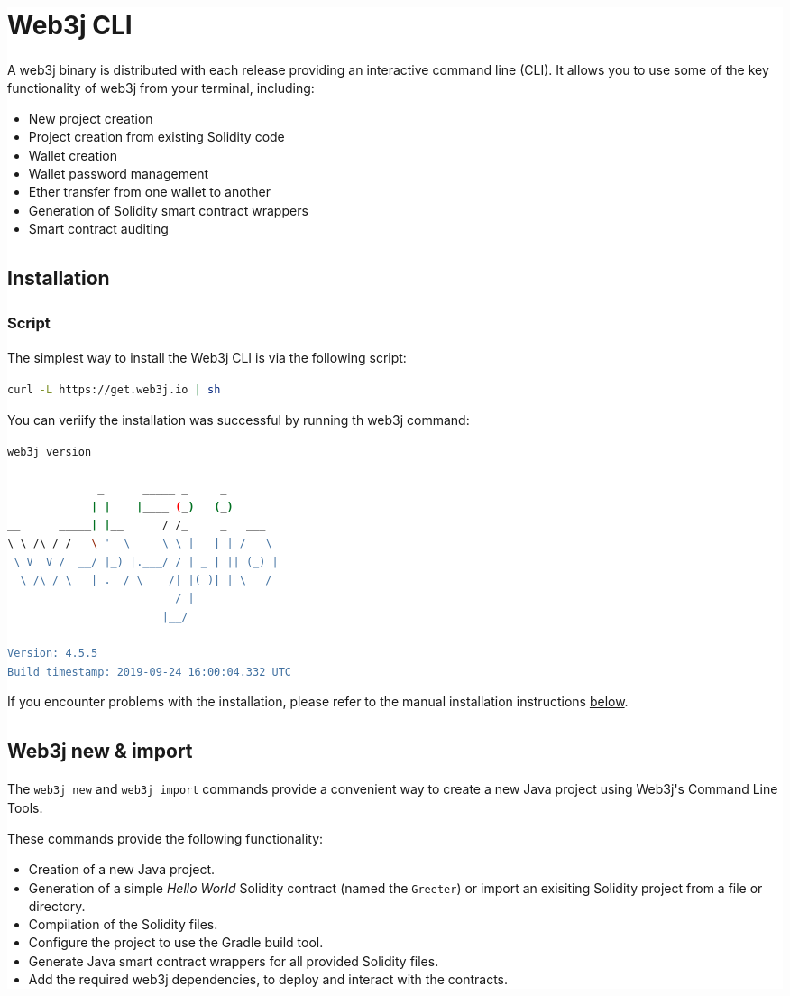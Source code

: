 # Web3j CLI

A web3j binary is distributed with each release providing an interactive command
line (CLI). It allows you to use some of the key functionality of web3j from
your terminal, including:

- New project creation
- Project creation from existing Solidity code
- Wallet creation
- Wallet password management
- Ether transfer from one wallet to another
- Generation of Solidity smart contract wrappers
- Smart contract auditing

## Installation

### Script

The simplest way to install the Web3j CLI is via the following script:

```bash
curl -L https://get.web3j.io | sh
```

You can veriify the installation was successful by running th web3j command:

```bash
web3j version

              _      _____ _     _
             | |    |____ (_)   (_)
__      _____| |__      / /_     _   ___
\ \ /\ / / _ \ '_ \     \ \ |   | | / _ \
 \ V  V /  __/ |_) |.___/ / | _ | || (_) |
  \_/\_/ \___|_.__/ \____/| |(_)|_| \___/
                         _/ |
                        |__/

Version: 4.5.5
Build timestamp: 2019-09-24 16:00:04.332 UTC
```

If you encounter problems with the installation, please refer to the manual
installation instructions [below](#manual-installation).

## Web3j new & import

The `web3j new` and `web3j import` commands provide a convenient way to create a
new Java project using Web3j's Command Line Tools.

These commands provide the following functionality:

- Creation of a new Java project.
- Generation of a simple _Hello World_ Solidity contract (named the `Greeter`)
  or import an exisiting Solidity project from a file or directory.
- Compilation of the Solidity files.
- Configure the project to use the Gradle build tool.
- Generate Java smart contract wrappers for all provided Solidity files.
- Add the required web3j dependencies, to deploy and interact with the
  contracts.

